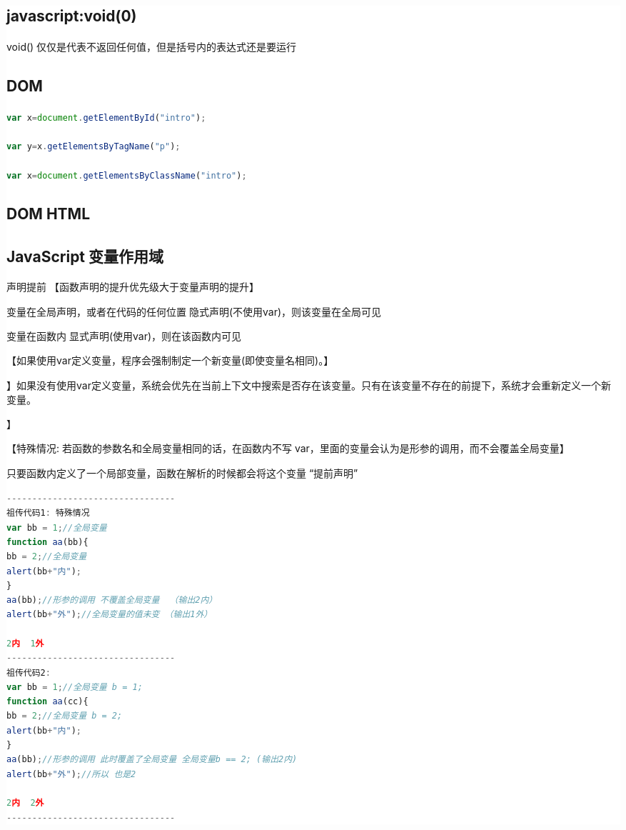 ## javascript:void(0) 

void() 仅仅是代表不返回任何值，但是括号内的表达式还是要运行

## DOM

```javascript
var x=document.getElementById("intro");

var y=x.getElementsByTagName("p");

var x=document.getElementsByClassName("intro");
```

## DOM HTML

```javascript

```

## JavaScript 变量作用域

声明提前 【函数声明的提升优先级大于变量声明的提升】

变量在全局声明，或者在代码的任何位置 隐式声明(不使用var)，则该变量在全局可见

变量在函数内 显式声明(使用var)，则在该函数内可见

【如果使用var定义变量，程序会强制制定一个新变量(即使变量名相同)。】

】如果没有使用var定义变量，系统会优先在当前上下文中搜索是否存在该变量。只有在该变量不存在的前提下，系统才会重新定义一个新变量。

】

【特殊情况:   若函数的参数名和全局变量相同的话，在函数内不写 var，里面的变量会认为是形参的调用，而不会覆盖全局变量】

只要函数内定义了一个局部变量，函数在解析的时候都会将这个变量 “提前声明”

```javascript
---------------------------------
祖传代码1: 特殊情况
var bb = 1;//全局变量
function aa(bb){
bb = 2;//全局变量
alert(bb+"内");
}
aa(bb);//形参的调用 不覆盖全局变量  （输出2内）
alert(bb+"外");//全局变量的值未变 （输出1外）

2内  1外
---------------------------------
祖传代码2:
var bb = 1;//全局变量 b = 1;
function aa(cc){
bb = 2;//全局变量 b = 2; 
alert(bb+"内");
}
aa(bb);//形参的调用 此时覆盖了全局变量 全局变量b == 2; (输出2内)
alert(bb+"外");//所以 也是2

2内  2外
---------------------------------
```
